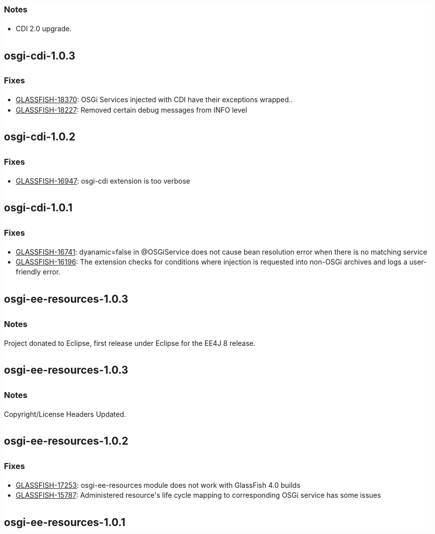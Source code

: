 ### Notes

- CDI 2.0 upgrade.

## osgi-cdi-1.0.3

### Fixes

- [GLASSFISH-18370]: OSGi Services injected with CDI have their exceptions
 wrapped..
- [GLASSFISH-18227]: Removed certain debug messages from INFO level

## osgi-cdi-1.0.2

### Fixes

- [GLASSFISH-16947]: osgi-cdi extension is too verbose

## osgi-cdi-1.0.1

### Fixes

- [GLASSFISH-16741]: dyanamic=false in @OSGiService does not cause bean resolution
 error when there is no matching service
- [GLASSFISH-16196]: The extension checks for conditions where injection is
 requested into non-OSGi archives and logs a user-friendly error.

## osgi-ee-resources-1.0.3

### Notes

Project donated to Eclipse, first release under Eclipse for the EE4J 8 release.

## osgi-ee-resources-1.0.3

### Notes

Copyright/License Headers Updated.

## osgi-ee-resources-1.0.2

### Fixes

- [GLASSFISH-17253]: osgi-ee-resources module does not work with GlassFish 4.0
 builds
- [GLASSFISH-15787]: Administered resource's life cycle mapping to corresponding
 OSGi service has some issues

## osgi-ee-resources-1.0.1


[Unreleased]: https://github.com/eclipse-ee4j/glassfish-fighterfish/compare/3.0.0...HEAD
[3.0.0]: https://github.com/eclipse-ee4j/glassfish-fighterfish/compare/pre-v3...3.0.0
[GLASSFISH-13383]: https://github.com/eclipse-ee4j/glassfish/issues/13383
[GLASSFISH-15787]: https://github.com/eclipse-ee4j/glassfish/issues/15787
[GLASSFISH-16196]: https://github.com/eclipse-ee4j/glassfish/issues/16196
[GLASSFISH-16477]: https://github.com/eclipse-ee4j/glassfish/issues/16477
[GLASSFISH-16538]: https://github.com/eclipse-ee4j/glassfish/issues/16538
[GLASSFISH-16640]: https://github.com/eclipse-ee4j/glassfish/issues/16640
[GLASSFISH-16641]: https://github.com/eclipse-ee4j/glassfish/issues/16641
[GLASSFISH-16642]: https://github.com/eclipse-ee4j/glassfish/issues/16642
[GLASSFISH-16643]: https://github.com/eclipse-ee4j/glassfish/issues/16643
[GLASSFISH-16644]: https://github.com/eclipse-ee4j/glassfish/issues/16644
[GLASSFISH-16645]: https://github.com/eclipse-ee4j/glassfish/issues/16645
[GLASSFISH-16646]: https://github.com/eclipse-ee4j/glassfish/issues/16646
[GLASSFISH-16647]: https://github.com/eclipse-ee4j/glassfish/issues/16647
[GLASSFISH-16741]: https://github.com/eclipse-ee4j/glassfish/issues/16741
[GLASSFISH-16754]: https://github.com/eclipse-ee4j/glassfish/issues/16754
[GLASSFISH-16761]: https://github.com/eclipse-ee4j/glassfish/issues/16761
[GLASSFISH-16764]: https://github.com/eclipse-ee4j/glassfish/issues/16764
[GLASSFISH-16880]: https://github.com/eclipse-ee4j/glassfish/issues/16880
[GLASSFISH-16947]: https://github.com/eclipse-ee4j/glassfish/issues/16947
[GLASSFISH-17253]: https://github.com/eclipse-ee4j/glassfish/issues/17253
[GLASSFISH-18159]: https://github.com/eclipse-ee4j/glassfish/issues/18159
[GLASSFISH-18227]: https://github.com/eclipse-ee4j/glassfish/issues/18227
[GLASSFISH-18370]: https://github.com/eclipse-ee4j/glassfish/issues/18370
[GLASSFISH-18492]: https://github.com/eclipse-ee4j/glassfish/issues/18589
[GLASSFISH-18589]: https://github.com/eclipse-ee4j/glassfish/issues/18589
[GLASSFISH-18590]: https://github.com/eclipse-ee4j/glassfish/issues/18590
[GLASSFISH-18721]: https://github.com/eclipse-ee4j/glassfish/issues/18721
[GLASSFISH-18810]: https://github.com/eclipse-ee4j/glassfish/issues/18810
[GLASSFISH-18832]: https://github.com/eclipse-ee4j/glassfish/issues/18832
[GLASSFISH-18833]: https://github.com/eclipse-ee4j/glassfish/issues/18833
[GLASSFISH-18834]: https://github.com/eclipse-ee4j/glassfish/issues/18834
[GLASSFISH-18837]: https://github.com/eclipse-ee4j/glassfish/issues/18837
[GLASSFISH-18838]: https://github.com/eclipse-ee4j/glassfish/issues/18838
[GLASSFISH-18839]: https://github.com/eclipse-ee4j/glassfish/issues/18839
[GLASSFISH-18840]: https://github.com/eclipse-ee4j/glassfish/issues/18840
[GLASSFISH-18841]: https://github.com/eclipse-ee4j/glassfish/issues/18841
[GLASSFISH-18842]: https://github.com/eclipse-ee4j/glassfish/issues/18842
[GLASSFISH-18843]: https://github.com/eclipse-ee4j/glassfish/issues/18843
[GLASSFISH-18844]: https://github.com/eclipse-ee4j/glassfish/issues/18844
[GLASSFISH-18845]: https://github.com/eclipse-ee4j/glassfish/issues/18845
[GLASSFISH-18846]: https://github.com/eclipse-ee4j/glassfish/issues/18846
[GLASSFISH-18850]: https://github.com/eclipse-ee4j/glassfish/issues/18850
[GLASSFISH-18887]: https://github.com/eclipse-ee4j/glassfish/issues/18887
[GLASSFISH-19092]: https://github.com/eclipse-ee4j/glassfish/issues/19092
[GLASSFISH-19093]: https://github.com/eclipse-ee4j/glassfish/issues/19093
[GLASSFISH-19261]: https://github.com/eclipse-ee4j/glassfish/issues/19261
[GLASSFISH-19662]: https://github.com/eclipse-ee4j/glassfish/issues/19662
[GLASSFISH-19688]: https://github.com/eclipse-ee4j/glassfish/issues/19688
[GLASSFISH-19696]: https://github.com/eclipse-ee4j/glassfish/issues/19696
[GLASSFISH-19727]: https://github.com/eclipse-ee4j/glassfish/issues/19727
[GLASSFISH-20023]: https://github.com/eclipse-ee4j/glassfish/issues/20023
[GLASSFISH-20593]: https://github.com/eclipse-ee4j/glassfish/issues/20593